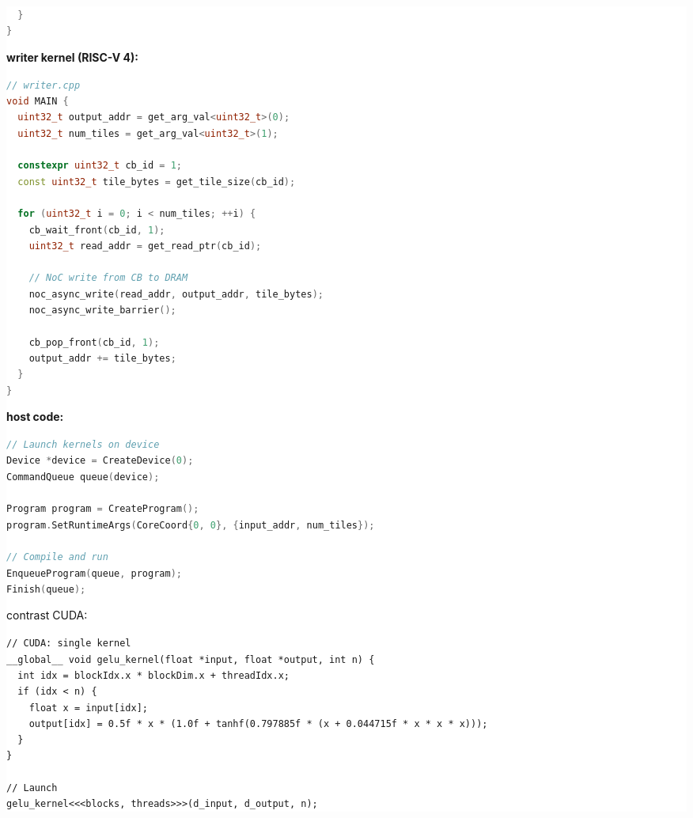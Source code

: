 ```cpp
  }
}
```

**writer kernel (RISC-V 4):**

```cpp
// writer.cpp
void MAIN {
  uint32_t output_addr = get_arg_val<uint32_t>(0);
  uint32_t num_tiles = get_arg_val<uint32_t>(1);

  constexpr uint32_t cb_id = 1;
  const uint32_t tile_bytes = get_tile_size(cb_id);

  for (uint32_t i = 0; i < num_tiles; ++i) {
    cb_wait_front(cb_id, 1);
    uint32_t read_addr = get_read_ptr(cb_id);

    // NoC write from CB to DRAM
    noc_async_write(read_addr, output_addr, tile_bytes);
    noc_async_write_barrier();

    cb_pop_front(cb_id, 1);
    output_addr += tile_bytes;
  }
}
```

**host code:**

```cpp
// Launch kernels on device
Device *device = CreateDevice(0);
CommandQueue queue(device);

Program program = CreateProgram();
program.SetRuntimeArgs(CoreCoord{0, 0}, {input_addr, num_tiles});

// Compile and run
EnqueueProgram(queue, program);
Finish(queue);
```

contrast CUDA:

```cuda
// CUDA: single kernel
__global__ void gelu_kernel(float *input, float *output, int n) {
  int idx = blockIdx.x * blockDim.x + threadIdx.x;
  if (idx < n) {
    float x = input[idx];
    output[idx] = 0.5f * x * (1.0f + tanhf(0.797885f * (x + 0.044715f * x * x * x)));
  }
}

// Launch
gelu_kernel<<<blocks, threads>>>(d_input, d_output, n);
```
